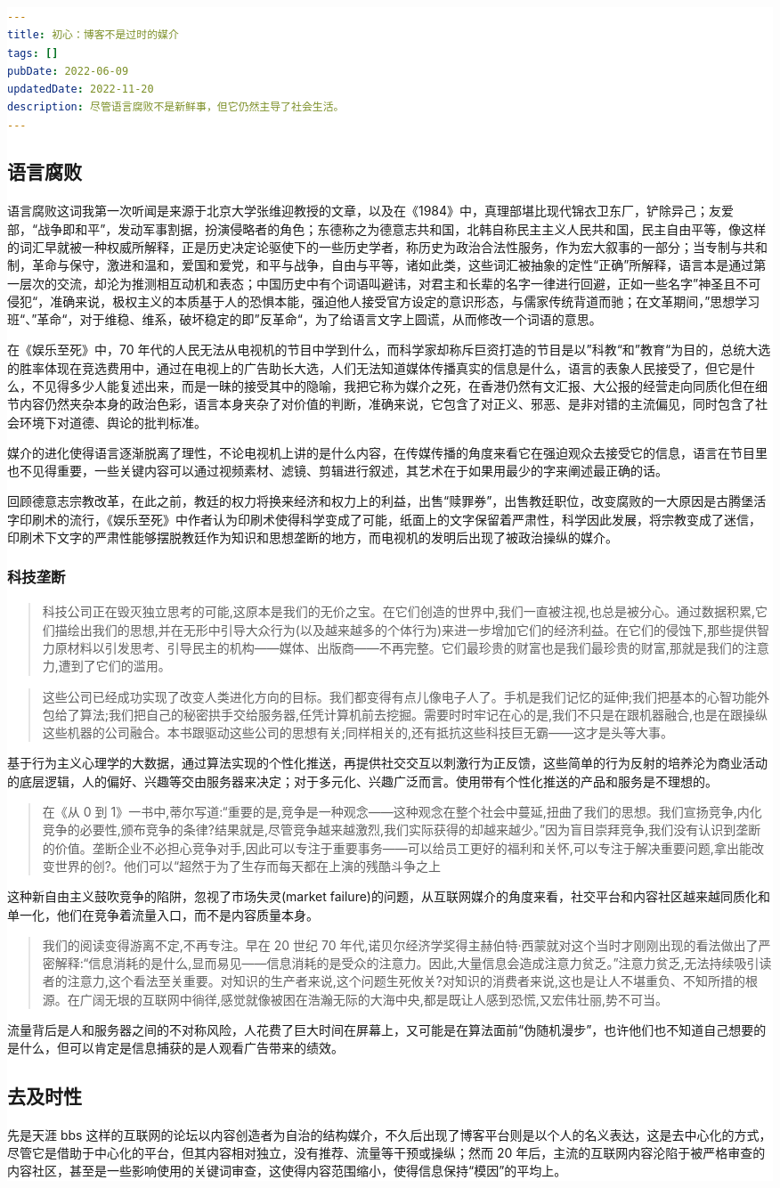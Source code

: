 ```yaml
---
title: 初心：博客不是过时的媒介
tags: []
pubDate: 2022-06-09
updatedDate: 2022-11-20
description: 尽管语言腐败不是新鲜事，但它仍然主导了社会生活。
---
```


## 语言腐败

语言腐败这词我第一次听闻是来源于北京大学张维迎教授的文章，以及在《1984》中，真理部堪比现代锦衣卫东厂，铲除异己；友爱部，“战争即和平”，发动军事割据，扮演侵略者的角色；东德称之为德意志共和国，北韩自称民主主义人民共和国，民主自由平等，像这样的词汇早就被一种权威所解释，正是历史决定论驱使下的一些历史学者，称历史为政治合法性服务，作为宏大叙事的一部分；当专制与共和制，革命与保守，激进和温和，爱国和爱党，和平与战争，自由与平等，诸如此类，这些词汇被抽象的定性“正确”所解释，语言本是通过第一层次的交流，却沦为推测相互动机和表态；中国历史中有个词语叫避讳，对君主和长辈的名字一律进行回避，正如一些名字”神圣且不可侵犯“，准确来说，极权主义的本质基于人的恐惧本能，强迫他人接受官方设定的意识形态，与儒家传统背道而驰；在文革期间，”思想学习班“、”革命“，对于维稳、维系，破坏稳定的即”反革命“，为了给语言文字上圆谎，从而修改一个词语的意思。

在《娱乐至死》中，70 年代的人民无法从电视机的节目中学到什么，而科学家却称斥巨资打造的节目是以”科教“和”教育“为目的，总统大选的胜率体现在竞选费用中，通过在电视上的广告助长大选，人们无法知道媒体传播真实的信息是什么，语言的表象人民接受了，但它是什么，不见得多少人能复述出来，而是一昧的接受其中的隐喻，我把它称为媒介之死，在香港仍然有文汇报、大公报的经营走向同质化但在细节内容仍然夹杂本身的政治色彩，语言本身夹杂了对价值的判断，准确来说，它包含了对正义、邪恶、是非对错的主流偏见，同时包含了社会环境下对道德、舆论的批判标准。

媒介的进化使得语言逐渐脱离了理性，不论电视机上讲的是什么内容，在传媒传播的角度来看它在强迫观众去接受它的信息，语言在节目里也不见得重要，一些关键内容可以通过视频素材、滤镜、剪辑进行叙述，其艺术在于如果用最少的字来阐述最正确的话。

回顾德意志宗教改革，在此之前，教廷的权力将换来经济和权力上的利益，出售“赎罪券”，出售教廷职位，改变腐败的一大原因是古腾堡活字印刷术的流行，《娱乐至死》中作者认为印刷术使得科学变成了可能，纸面上的文字保留着严肃性，科学因此发展，将宗教变成了迷信，印刷术下文字的严肃性能够摆脱教廷作为知识和思想垄断的地方，而电视机的发明后出现了被政治操纵的媒介。

### 科技垄断

> 科技公司正在毁灭独立思考的可能,这原本是我们的无价之宝。在它们创造的世界中,我们一直被注视,也总是被分心。通过数据积累,它们描绘出我们的思想,并在无形中引导大众行为(以及越来越多的个体行为)来进一步增加它们的经济利益。在它们的侵蚀下,那些提供智力原材料以引发思考、引导民主的机构——媒体、出版商——不再完整。它们最珍贵的财富也是我们最珍贵的财富,那就是我们的注意力,遭到了它们的滥用。

> 这些公司已经成功实现了改变人类进化方向的目标。我们都变得有点儿像电子人了。手机是我们记忆的延伸;我们把基本的心智功能外包给了算法;我们把自己的秘密拱手交给服务器,任凭计算机前去挖掘。需要时时牢记在心的是,我们不只是在跟机器融合,也是在跟操纵这些机器的公司融合。本书跟驱动这些公司的思想有关;同样相关的,还有抵抗这些科技巨无霸——这才是头等大事。

基于行为主义心理学的大数据，通过算法实现的个性化推送，再提供社交交互以刺激行为正反馈，这些简单的行为反射的培养沦为商业活动的底层逻辑，人的偏好、兴趣等交由服务器来决定；对于多元化、兴趣广泛而言。使用带有个性化推送的产品和服务是不理想的。

> 在《从 0 到 1》一书中,蒂尔写道:“重要的是,竞争是一种观念——这种观念在整个社会中蔓延,扭曲了我们的思想。我们宣扬竞争,内化竞争的必要性,颁布竞争的条律?结果就是,尽管竞争越来越激烈,我们实际获得的却越来越少。”因为盲目崇拜竞争,我们没有认识到垄断的价值。垄断企业不必担心竞争对手,因此可以专注于重要事务——可以给员工更好的福利和关怀,可以专注于解决重要问题,拿出能改变世界的创?。他们可以“超然于为了生存而每天都在上演的残酷斗争之上

这种新自由主义鼓吹竞争的陷阱，忽视了市场失灵(market failure)的问题，从互联网媒介的角度来看，社交平台和内容社区越来越同质化和单一化，他们在竞争着流量入口，而不是内容质量本身。

> 我们的阅读变得游离不定,不再专注。早在 20 世纪 70 年代,诺贝尔经济学奖得主赫伯特·西蒙就对这个当时才刚刚出现的看法做出了严密解释:“信息消耗的是什么,显而易见——信息消耗的是受众的注意力。因此,大量信息会造成注意力贫乏。”注意力贫乏,无法持续吸引读者的注意力,这个看法至关重要。对知识的生产者来说,这个问题生死攸关?对知识的消费者来说,这也是让人不堪重负、不知所措的根源。在广阔无垠的互联网中徜徉,感觉就像被困在浩瀚无际的大海中央,都是既让人感到恐慌,又宏伟壮丽,势不可当。

流量背后是人和服务器之间的不对称风险，人花费了巨大时间在屏幕上，又可能是在算法面前“伪随机漫步”，也许他们也不知道自己想要的是什么，但可以肯定是信息捕获的是人观看广告带来的绩效。

## 去及时性

先是天涯 bbs 这样的互联网的论坛以内容创造者为自治的结构媒介，不久后出现了博客平台则是以个人的名义表达，这是去中心化的方式，尽管它是借助于中心化的平台，但其内容相对独立，没有推荐、流量等干预或操纵；然而 20 年后，主流的互联网内容沦陷于被严格审查的内容社区，甚至是一些影响使用的关键词审查，这使得内容范围缩小，使得信息保持“模因”的平均上。
